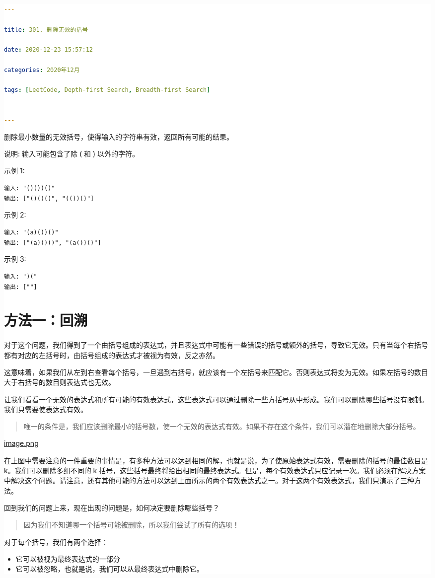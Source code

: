 ```yaml
---

title: 301. 删除无效的括号

date: 2020-12-23 15:57:12

categories: 2020年12月

tags: [LeetCode, Depth-first Search, Breadth-first Search]


---
```

 

删除最小数量的无效括号，使得输入的字符串有效，返回所有可能的结果。

说明: 输入可能包含了除 ( 和 ) 以外的字符。




示例 1:
    
    输入: "()())()"
    输出: ["()()()", "(())()"]
示例 2:
    
    输入: "(a)())()"
    输出: ["(a)()()", "(a())()"]
示例 3:
    
    输入: ")("
    输出: [""]


# 方法一：回溯 
对于这个问题，我们得到了一个由括号组成的表达式，并且表达式中可能有一些错误的括号或额外的括号，导致它无效。只有当每个右括号都有对应的左括号时，由括号组成的表达式才被视为有效，反之亦然。 

这意味着，如果我们从左到右查看每个括号，一旦遇到右括号，就应该有一个左括号来匹配它。否则表达式将变为无效。如果左括号的数目大于右括号的数目则表达式也无效。 

让我们看看一个无效的表达式和所有可能的有效表达式，这些表达式可以通过删除一些方括号从中形成。我们可以删除哪些括号没有限制。我们只需要使表达式有效。

> 唯一的条件是，我们应该删除最小的括号数，使一个无效的表达式有效。如果不存在这个条件，我们可以潜在地删除大部分括号。

[image.png](https://pic.leetcode-cn.com/8377829e1e0c5b30c0bef7aab047610d9c3810a0477aafa30dcebd4b11ca2b5b-image.png)



在上图中需要注意的一件重要的事情是，有多种方法可以达到相同的解，也就是说，为了使原始表达式有效，需要删除的括号的最佳数目是 k。我们可以删除多组不同的 k 括号，这些括号最终将给出相同的最终表达式。但是，每个有效表达式只应记录一次。我们必须在解决方案中解决这个问题。请注意，还有其他可能的方法可以达到上面所示的两个有效表达式之一。对于这两个有效表达式，我们只演示了三种方法。 

回到我们的问题上来，现在出现的问题是，如何决定要删除哪些括号？ 

> 因为我们不知道哪一个括号可能被删除，所以我们尝试了所有的选项！ 

对于每个括号，我们有两个选择：
- 它可以被视为最终表达式的一部分
- 它可以被忽略，也就是说，我们可以从最终表达式中删除它。 
